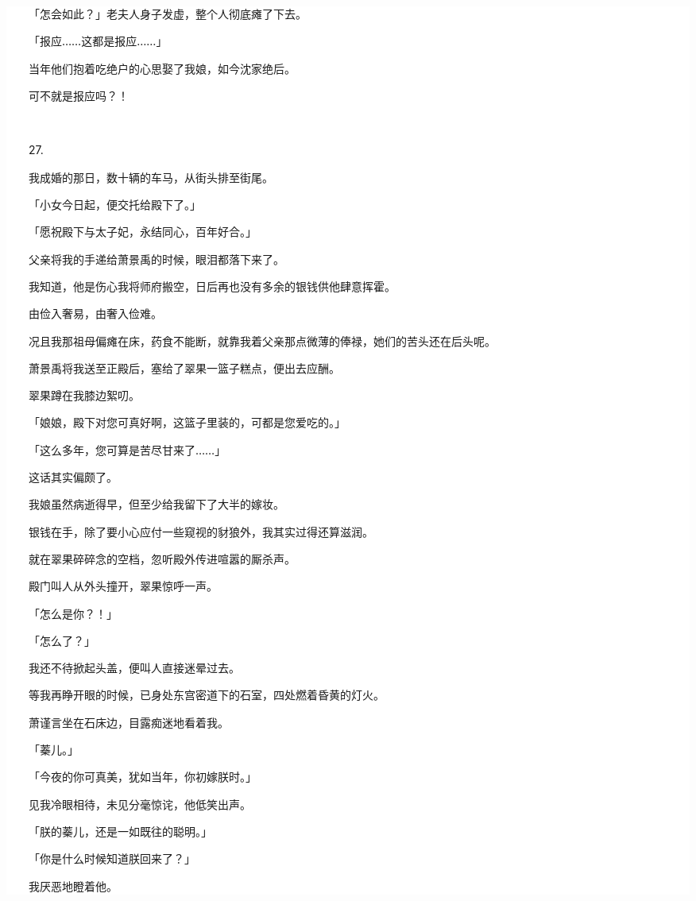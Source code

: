 &emsp;&emsp;「怎会如此？」老夫人身子发虚，整个人彻底瘫了下去。  
  
&emsp;&emsp;「报应……这都是报应……」  
  
&emsp;&emsp;当年他们抱着吃绝户的心思娶了我娘，如今沈家绝后。  
  
&emsp;&emsp;可不就是报应吗？！  
  
&emsp;&emsp;   
  
&emsp;&emsp;27.  
  
&emsp;&emsp;我成婚的那日，数十辆的车马，从街头排至街尾。  
  
&emsp;&emsp;「小女今日起，便交托给殿下了。」  
  
&emsp;&emsp;「愿祝殿下与太子妃，永结同心，百年好合。」  
  
&emsp;&emsp;父亲将我的手递给萧景禹的时候，眼泪都落下来了。  
  
&emsp;&emsp;我知道，他是伤心我将师府搬空，日后再也没有多余的银钱供他肆意挥霍。  
  
&emsp;&emsp;由俭入奢易，由奢入俭难。  
  
&emsp;&emsp;况且我那祖母偏瘫在床，药食不能断，就靠我着父亲那点微薄的俸禄，她们的苦头还在后头呢。  
  
&emsp;&emsp;萧景禹将我送至正殿后，塞给了翠果一篮子糕点，便出去应酬。  
  
&emsp;&emsp;翠果蹲在我膝边絮叨。  
  
&emsp;&emsp;「娘娘，殿下对您可真好啊，这篮子里装的，可都是您爱吃的。」  
  
&emsp;&emsp;「这么多年，您可算是苦尽甘来了……」  
  
&emsp;&emsp;这话其实偏颇了。  
  
&emsp;&emsp;我娘虽然病逝得早，但至少给我留下了大半的嫁妆。  
  
&emsp;&emsp;银钱在手，除了要小心应付一些窥视的豺狼外，我其实过得还算滋润。  
  
&emsp;&emsp;就在翠果碎碎念的空档，忽听殿外传进喧嚣的厮杀声。  
  
&emsp;&emsp;殿门叫人从外头撞开，翠果惊呼一声。  
  
&emsp;&emsp;「怎么是你？！」  
  
&emsp;&emsp;「怎么了？」  
  
&emsp;&emsp;我还不待掀起头盖，便叫人直接迷晕过去。  
  
&emsp;&emsp;等我再睁开眼的时候，已身处东宫密道下的石室，四处燃着昏黄的灯火。  
  
&emsp;&emsp;萧谨言坐在石床边，目露痴迷地看着我。  
  
&emsp;&emsp;「蓁儿。」  
  
&emsp;&emsp;「今夜的你可真美，犹如当年，你初嫁朕时。」  
  
&emsp;&emsp;见我冷眼相待，未见分毫惊诧，他低笑出声。  
  
&emsp;&emsp;「朕的蓁儿，还是一如既往的聪明。」  
  
&emsp;&emsp;「你是什么时候知道朕回来了？」  
  
&emsp;&emsp;我厌恶地瞪着他。  
  